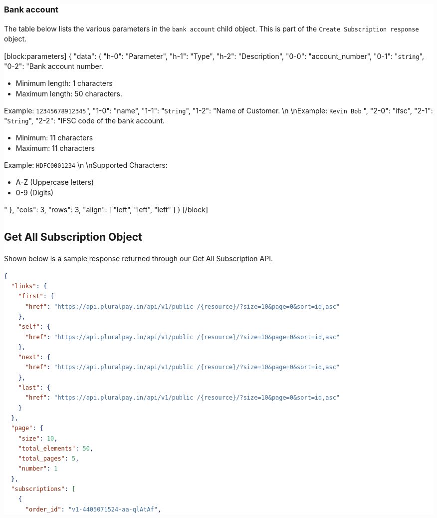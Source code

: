 
### Bank account

The table below lists the various parameters in the `bank account` child object. This is part of the `Create Subscription response` object.

[block:parameters]
{
  "data": {
    "h-0": "Parameter",
    "h-1": "Type",
    "h-2": "Description",
    "0-0": "account_number",
    "0-1": "`string`",
    "0-2": "Bank account number.<ul><li>Minimum length: 1 characters</li><li>Maximum length: 50 characters.</ul></li>Example: `12345678912345`",
    "1-0": "name",
    "1-1": "`String`",
    "1-2": "Name of Customer.  \n  \nExample: `Kevin Bob`  ",
    "2-0": "ifsc",
    "2-1": "`String`",
    "2-2": "IFSC code of the bank account.<ul><li>Minimum: 11 characters</li><li>Maximum: 11 characters</ul></li>Example: `HDFC0001234`</li>  \n  \nSupported Characters:<ul><li>A-Z (Uppercase letters)</li><li>0-9 (Digits)</li></ul>"
  },
  "cols": 3,
  "rows": 3,
  "align": [
    "left",
    "left",
    "left"
  ]
}
[/block]


## Get All Subscription Object

Shown below is a sample response returned through our Get All Subscription API.

```json Create Plan Response Object
{
  "links": {
    "first": {
      "href": "https://api.pluralpay.in/api/v1/public /{resource}/?size=10&page=0&sort=id,asc"
    },
    "self": {
      "href": "https://api.pluralpay.in/api/v1/public /{resource}/?size=10&page=0&sort=id,asc"
    },
    "next": {
      "href": "https://api.pluralpay.in/api/v1/public /{resource}/?size=10&page=0&sort=id,asc"
    },
    "last": {
      "href": "https://api.pluralpay.in/api/v1/public /{resource}/?size=10&page=0&sort=id,asc"
    }
  },
  "page": {
    "size": 10,
    "total_elements": 50,
    "total_pages": 5,
    "number": 1
  },
  "subscriptions": [
    {
      "order_id": "v1-4405071524-aa-qlAtAf",
```